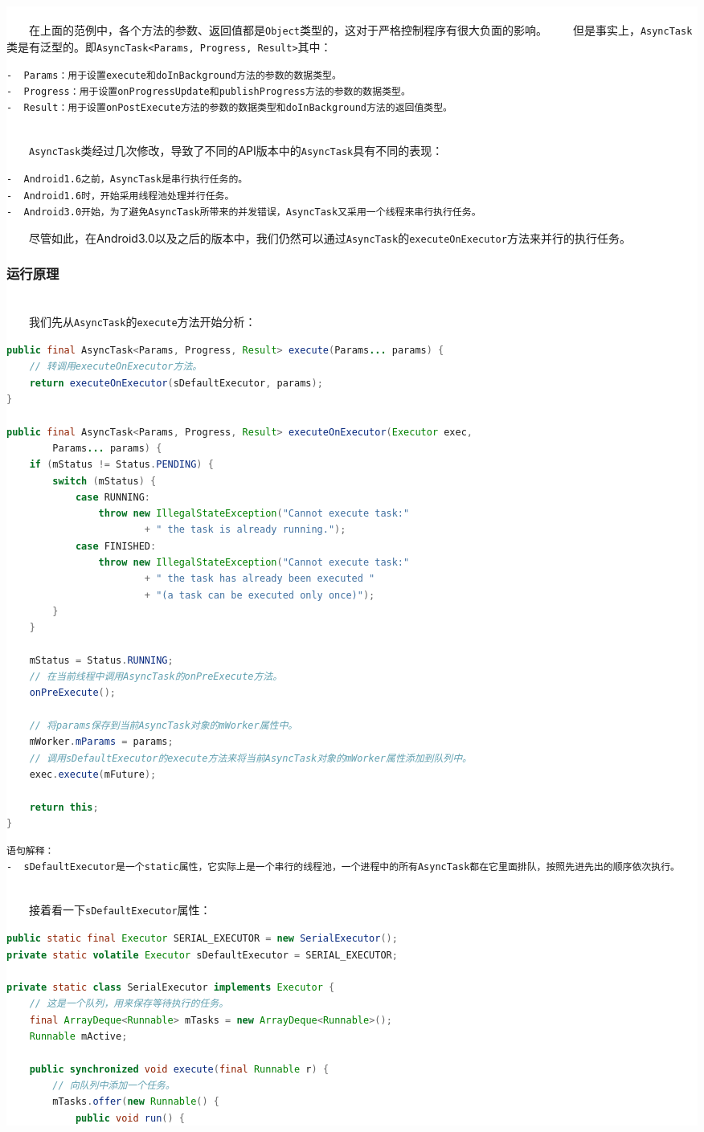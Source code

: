 <br>　　在上面的范例中，各个方法的参数、返回值都是`Object`类型的，这对于严格控制程序有很大负面的影响。
　　但是事实上，`AsyncTask`类是有泛型的。即`AsyncTask<Params, Progress, Result>`其中：

    -  Params：用于设置execute和doInBackground方法的参数的数据类型。
    -  Progress：用于设置onProgressUpdate和publishProgress方法的参数的数据类型。
    -  Result：用于设置onPostExecute方法的参数的数据类型和doInBackground方法的返回值类型。

<br>　　`AsyncTask`类经过几次修改，导致了不同的API版本中的`AsyncTask`具有不同的表现：

    -  Android1.6之前，AsyncTask是串行执行任务的。
    -  Android1.6时，开始采用线程池处理并行任务。
    -  Android3.0开始，为了避免AsyncTask所带来的并发错误，AsyncTask又采用一个线程来串行执行任务。

　　尽管如此，在Android3.0以及之后的版本中，我们仍然可以通过`AsyncTask`的`executeOnExecutor`方法来并行的执行任务。

### 运行原理 ###
<br>　　我们先从`AsyncTask`的`execute`方法开始分析：
``` java
public final AsyncTask<Params, Progress, Result> execute(Params... params) {
    // 转调用executeOnExecutor方法。
    return executeOnExecutor(sDefaultExecutor, params);
}

public final AsyncTask<Params, Progress, Result> executeOnExecutor(Executor exec,
        Params... params) {
    if (mStatus != Status.PENDING) {
        switch (mStatus) {
            case RUNNING:
                throw new IllegalStateException("Cannot execute task:"
                        + " the task is already running.");
            case FINISHED:
                throw new IllegalStateException("Cannot execute task:"
                        + " the task has already been executed "
                        + "(a task can be executed only once)");
        }
    }

    mStatus = Status.RUNNING;
    // 在当前线程中调用AsyncTask的onPreExecute方法。
    onPreExecute();

    // 将params保存到当前AsyncTask对象的mWorker属性中。
    mWorker.mParams = params;
    // 调用sDefaultExecutor的execute方法来将当前AsyncTask对象的mWorker属性添加到队列中。
    exec.execute(mFuture);

    return this;
}
```
    语句解释：
    -  sDefaultExecutor是一个static属性，它实际上是一个串行的线程池，一个进程中的所有AsyncTask都在它里面排队，按照先进先出的顺序依次执行。

<br>　　接着看一下`sDefaultExecutor`属性：
``` java
public static final Executor SERIAL_EXECUTOR = new SerialExecutor();
private static volatile Executor sDefaultExecutor = SERIAL_EXECUTOR;

private static class SerialExecutor implements Executor {
    // 这是一个队列，用来保存等待执行的任务。
    final ArrayDeque<Runnable> mTasks = new ArrayDeque<Runnable>();
    Runnable mActive;

    public synchronized void execute(final Runnable r) {
        // 向队列中添加一个任务。
        mTasks.offer(new Runnable() {
            public void run() {
```